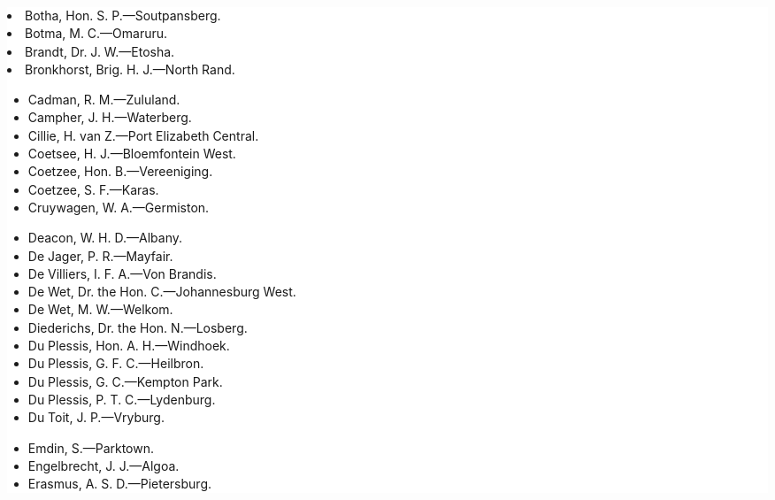 <li>Botha, Hon. S. P.&#x2014;Soutpansberg.</li>

<li><noteRef href="note1_p6" marker="*"/>Botma, M. C.&#x2014;Omaruru.</li>

<li><noteRef href="note1_p6" marker="*"/>Brandt, Dr. J. W.&#x2014;Etosha.</li>

<li>Bronkhorst, Brig. H. J.&#x2014;North Rand.</li>

</ul>

<ul>

<li>Cadman, R. M.&#x2014;Zululand.</li>

<li>Campher, J. H.&#x2014;Waterberg.</li>

<li>Cillie, H. van Z.&#x2014;Port Elizabeth Central.</li>

<li>Coetsee, H. J.&#x2014;Bloemfontein West.</li>

<li>Coetzee, Hon. B.&#x2014;Vereeniging.</li>

<li><noteRef href="note1_p6" marker="*"/>Coetzee, S. F.&#x2014;Karas.</li>

<li>Cruywagen, W. A.&#x2014;Germiston.</li>

</ul>

<ul>

<li>Deacon, W. H. D.&#x2014;Albany.</li>

<li>De Jager, P. R.&#x2014;Mayfair.</li>

<li>De Villiers, I. F. A.&#x2014;Von Brandis.</li>

<li>De Wet, Dr. the Hon. C.&#x2014;Johannesburg West.</li>

<li>De Wet, M. W.&#x2014;Welkom.</li>

<li>Diederichs, Dr. the Hon. N.&#x2014;Losberg.</li>

<li><noteRef href="note1_p6" marker="*"/>Du Plessis, Hon. A. H.&#x2014;Windhoek.</li>

<li>Du Plessis, G. F. C.&#x2014;Heilbron.</li>

<li>Du Plessis, G. C.&#x2014;Kempton Park.</li>

<li>Du Plessis, P. T. C.&#x2014;Lydenburg.</li>

<li>Du Toit, J. P.&#x2014;Vryburg.</li>

</ul>

<ul>

<li>Emdin, S.&#x2014;Parktown.</li>

<li>Engelbrecht, J. J.&#x2014;Algoa.</li>

<li>Erasmus, A. S. D.&#x2014;Pietersburg.</li>

</ul>

<ul>
